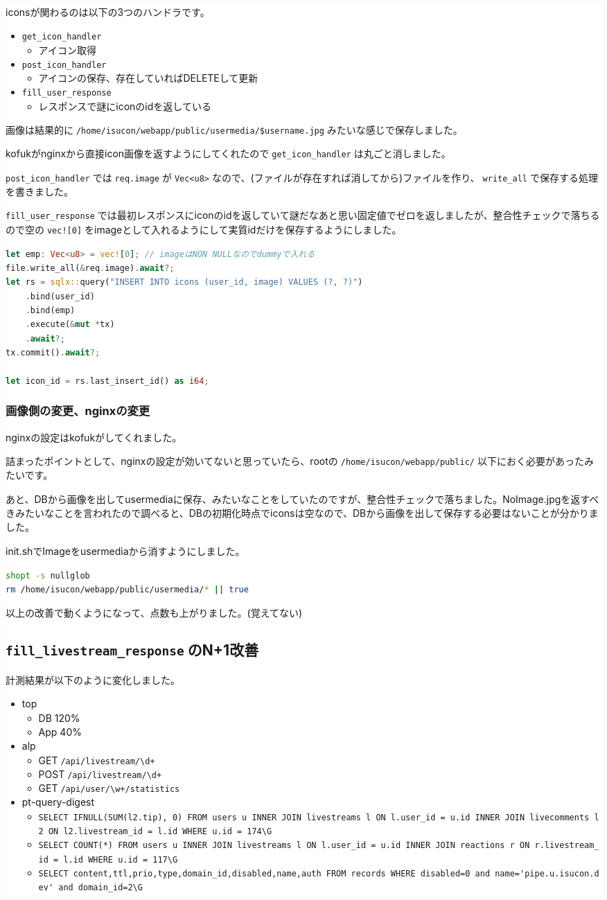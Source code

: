 iconsが関わるのは以下の3つのハンドラです。

- `get_icon_handler`
  - アイコン取得
- `post_icon_handler`
  - アイコンの保存、存在していればDELETEして更新
- `fill_user_response`
  - レスポンスで謎にiconのidを返している

画像は結果的に `/home/isucon/webapp/public/usermedia/$username.jpg` みたいな感じで保存しました。

kofukがnginxから直接icon画像を返すようにしてくれたので `get_icon_handler` は丸ごと消しました。

`post_icon_handler` では `req.image` が `Vec<u8>` なので、(ファイルが存在すれば消してから)ファイルを作り、 `write_all` で保存する処理を書きました。

`fill_user_response` では最初レスポンスにiconのidを返していて謎だなあと思い固定値でゼロを返しましたが、整合性チェックで落ちるので空の `vec![0]` をimageとして入れるようにして実質idだけを保存するようにしました。

```rust
let emp: Vec<u8> = vec![0]; // imageはNON NULLなのでdummyで入れる
file.write_all(&req.image).await?;
let rs = sqlx::query("INSERT INTO icons (user_id, image) VALUES (?, ?)")
    .bind(user_id)
    .bind(emp)
    .execute(&mut *tx)
    .await?;
tx.commit().await?;

let icon_id = rs.last_insert_id() as i64;
```

### 画像側の変更、nginxの変更

nginxの設定はkofukがしてくれました。

詰まったポイントとして、nginxの設定が効いてないと思っていたら、rootの `/home/isucon/webapp/public/` 以下におく必要があったみたいです。

あと、DBから画像を出してusermediaに保存、みたいなことをしていたのですが、整合性チェックで落ちました。NoImage.jpgを返すべきみたいなことを言われたので調べると、DBの初期化時点でiconsは空なので、DBから画像を出して保存する必要はないことが分かりました。

init.shでImageをusermediaから消すようにしました。

```bash
shopt -s nullglob
rm /home/isucon/webapp/public/usermedia/* || true
```

以上の改善で動くようになって、点数も上がりました。(覚えてない)

## `fill_livestream_response` のN+1改善

計測結果が以下のように変化しました。

- top
  - DB 120%
  - App 40%
- alp
  - GET `/api/livestream/\d+`
  - POST `/api/livestream/\d+`
  - GET `/api/user/\w+/statistics`
- pt-query-digest
  - `SELECT IFNULL(SUM(l2.tip), 0) FROM users u INNER JOIN livestreams l ON l.user_id = u.id INNER JOIN livecomments l2 ON l2.livestream_id = l.id WHERE u.id = 174\G`
  - `SELECT COUNT(*) FROM users u INNER JOIN livestreams l ON l.user_id = u.id INNER JOIN reactions r ON r.livestream_id = l.id WHERE u.id = 117\G`
  - `SELECT content,ttl,prio,type,domain_id,disabled,name,auth FROM records WHERE disabled=0 and name='pipe.u.isucon.dev' and domain_id=2\G`
